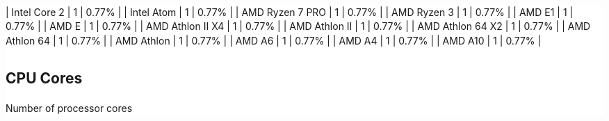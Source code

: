 | Intel Core 2            | 1         | 0.77%   |
| Intel Atom              | 1         | 0.77%   |
| AMD Ryzen 7 PRO         | 1         | 0.77%   |
| AMD Ryzen 3             | 1         | 0.77%   |
| AMD E1                  | 1         | 0.77%   |
| AMD E                   | 1         | 0.77%   |
| AMD Athlon II X4        | 1         | 0.77%   |
| AMD Athlon II           | 1         | 0.77%   |
| AMD Athlon 64 X2        | 1         | 0.77%   |
| AMD Athlon 64           | 1         | 0.77%   |
| AMD Athlon              | 1         | 0.77%   |
| AMD A6                  | 1         | 0.77%   |
| AMD A4                  | 1         | 0.77%   |
| AMD A10                 | 1         | 0.77%   |

CPU Cores
---------

Number of processor cores
